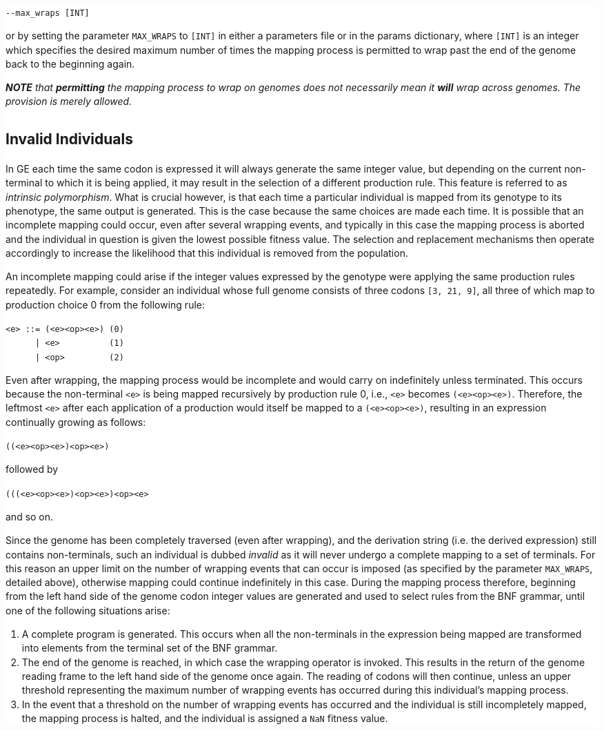     --max_wraps [INT]

or by setting the parameter `MAX_WRAPS` to `[INT]` in either a parameters file or in the params dictionary, where `[INT]` is an integer which specifies the desired maximum number of times the mapping process is permitted to wrap past the end of the genome back to the beginning again.

*__NOTE__ that __permitting__ the mapping process to wrap on genomes does not necessarily mean it __will__ wrap across genomes. The provision is merely allowed.*

## Invalid Individuals

In GE each time the same codon is expressed it will always generate the same integer value, but depending on the current non-terminal to which it is being applied, it may result in the selection of a different production rule. This feature is referred to as *intrinsic polymorphism*. What is crucial however, is that each time a particular individual is mapped from its genotype to its phenotype, the same output is generated. This is the case because the same choices are made each time. It is possible that an incomplete mapping could occur, even after several wrapping events, and typically in this case the mapping process is aborted and the individual in question is given the lowest possible fitness value. The selection and replacement mechanisms then operate accordingly to increase the likelihood that this individual is removed from the population.

An incomplete mapping could arise if the integer values expressed by the genotype were applying the same production rules repeatedly. For example, consider an individual whose full genome consists of three codons `[3, 21, 9]`, all three of which map to production choice 0 from the following rule:

    <e> ::= (<e><op><e>) (0)
          | <e>          (1)
          | <op>         (2)

Even after wrapping, the mapping process would be incomplete and would carry on indefinitely unless terminated. This occurs because the non-terminal `<e>` is being mapped recursively by production rule 0, i.e., `<e>` becomes `(<e><op><e>)`. Therefore, the leftmost `<e>` after each application of a production would itself be mapped to a `(<e><op><e>)`, resulting in an expression continually growing as follows:

    ((<e><op><e>)<op><e>)

followed by

    (((<e><op><e>)<op><e>)<op><e>

and so on.

Since the genome has been completely traversed (even after wrapping), and the derivation string (i.e. the derived expression) still contains non-terminals, such an individual is dubbed *invalid* as it will never undergo a complete mapping to a set of terminals. For this reason an upper limit on the number of wrapping events that can occur is imposed (as specified by the parameter `MAX_WRAPS`, detailed above), otherwise mapping could continue indefinitely in this case. During the mapping process therefore, beginning from the left hand side of the genome codon integer values are generated and used to select rules from the BNF grammar, until one of the following situations arise:

1. A complete program is generated. This occurs when all the non-terminals in the expression being mapped are transformed into elements from the terminal set of the BNF grammar.
2. The end of the genome is reached, in which case the wrapping operator is invoked. This results in the return of the genome reading frame to the left hand side of the genome once again. The reading of codons will then continue, unless an upper threshold representing the maximum number of wrapping events has occurred during this individual’s mapping process.
3. In the event that a threshold on the number of wrapping events has occurred and the individual is still incompletely mapped, the mapping process is halted, and the individual is assigned a `NaN` fitness value.
